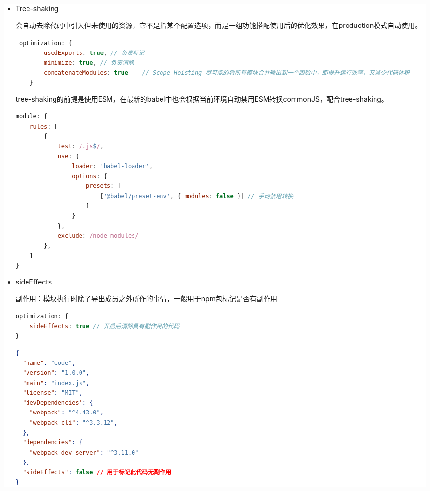 
- Tree-shaking

  会自动去除代码中引入但未使用的资源，它不是指某个配置选项，而是一组功能搭配使用后的优化效果，在production模式自动使用。

  ```javascript
   optimization: {
          usedExports: true, // 负责标记
          minimize: true, // 负责清除
          concatenateModules: true    // Scope Hoisting 尽可能的将所有模块合并输出到一个函数中，即提升运行效率，又减少代码体积
      }
  ```

  tree-shaking的前提是使用ESM，在最新的babel中也会根据当前环境自动禁用ESM转换commonJS，配合tree-shaking。

  ```javascript
  module: {
      rules: [
          {
              test: /.js$/,
              use: {
                  loader: 'babel-loader',
                  options: {
                      presets: [
                          ['@babel/preset-env', { modules: false }] // 手动禁用转换
                      ]
                  }
              },
              exclude: /node_modules/
          },
      ]
  }
  ```

- sideEffects

  副作用：模块执行时除了导出成员之外所作的事情，一般用于npm包标记是否有副作用

  ```javascript
  optimization: {
      sideEffects: true // 开启后清除具有副作用的代码
  }
  ```

  ```json
  {
    "name": "code",
    "version": "1.0.0",
    "main": "index.js",
    "license": "MIT",
    "devDependencies": {
      "webpack": "^4.43.0",
      "webpack-cli": "^3.3.12",
    },
    "dependencies": {
      "webpack-dev-server": "^3.11.0"
    },
    "sideEffects": false // 用于标记此代码无副作用
  }
  ```
